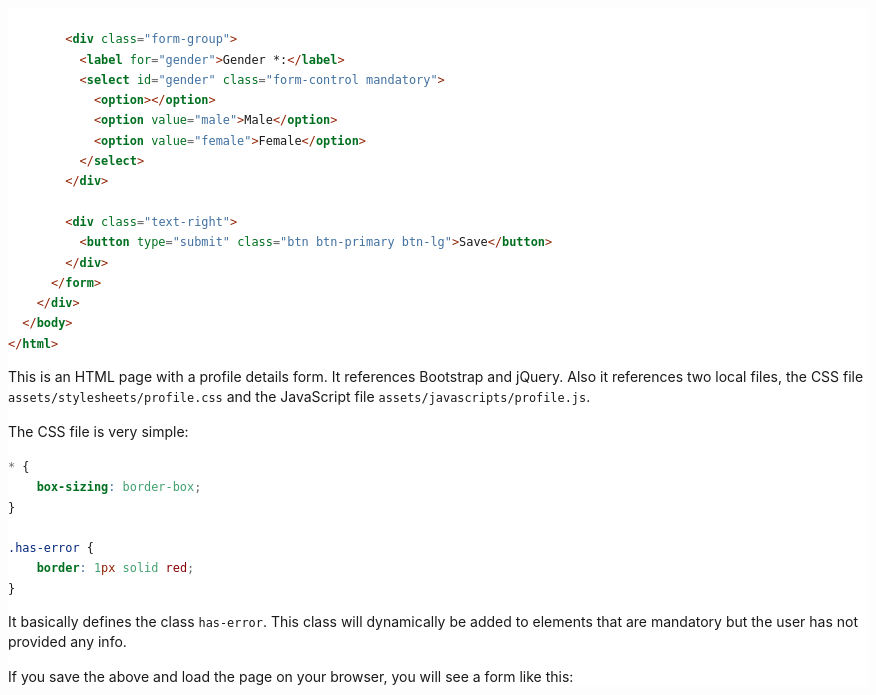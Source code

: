 ``` html

        <div class="form-group">
          <label for="gender">Gender *:</label>
          <select id="gender" class="form-control mandatory">
            <option></option>
            <option value="male">Male</option>
            <option value="female">Female</option>
          </select>
        </div>

        <div class="text-right">
          <button type="submit" class="btn btn-primary btn-lg">Save</button>
        </div>
      </form>
    </div>
  </body>
</html>
```

This is an HTML page with a profile details form. It references Bootstrap and jQuery. Also it references two local files, the
CSS file `assets/stylesheets/profile.css` and the JavaScript file `assets/javascripts/profile.js`.

The CSS file is very simple:

``` css
* {
    box-sizing: border-box;
}

.has-error {
    border: 1px solid red;
}
```

It basically defines the class `has-error`. This class will dynamically be added to elements that are mandatory but the user has not 
provided any info.

If you save the above and load the page on your browser, you will see a form like this:
